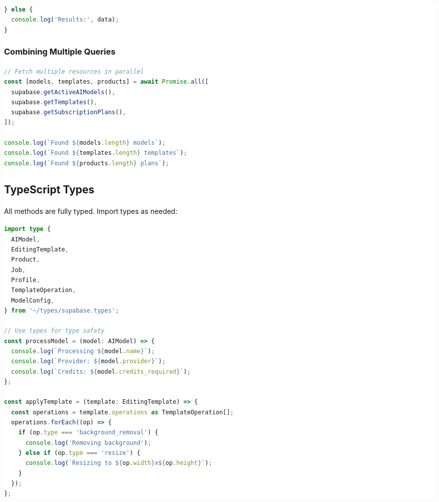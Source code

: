 ```typescript
} else {
  console.log('Results:', data);
}
```

### Combining Multiple Queries

```typescript
// Fetch multiple resources in parallel
const [models, templates, products] = await Promise.all([
  supabase.getActiveAIModels(),
  supabase.getTemplates(),
  supabase.getSubscriptionPlans(),
]);

console.log(`Found ${models.length} models`);
console.log(`Found ${templates.length} templates`);
console.log(`Found ${products.length} plans`);
```

## TypeScript Types

All methods are fully typed. Import types as needed:

```typescript
import type {
  AIModel,
  EditingTemplate,
  Product,
  Job,
  Profile,
  TemplateOperation,
  ModelConfig,
} from '~/types/supabase.types';

// Use types for type safety
const processModel = (model: AIModel) => {
  console.log(`Processing ${model.name}`);
  console.log(`Provider: ${model.provider}`);
  console.log(`Credits: ${model.credits_required}`);
};

const applyTemplate = (template: EditingTemplate) => {
  const operations = template.operations as TemplateOperation[];
  operations.forEach((op) => {
    if (op.type === 'background_removal') {
      console.log('Removing background');
    } else if (op.type === 'resize') {
      console.log(`Resizing to ${op.width}x${op.height}`);
    }
  });
};
```
